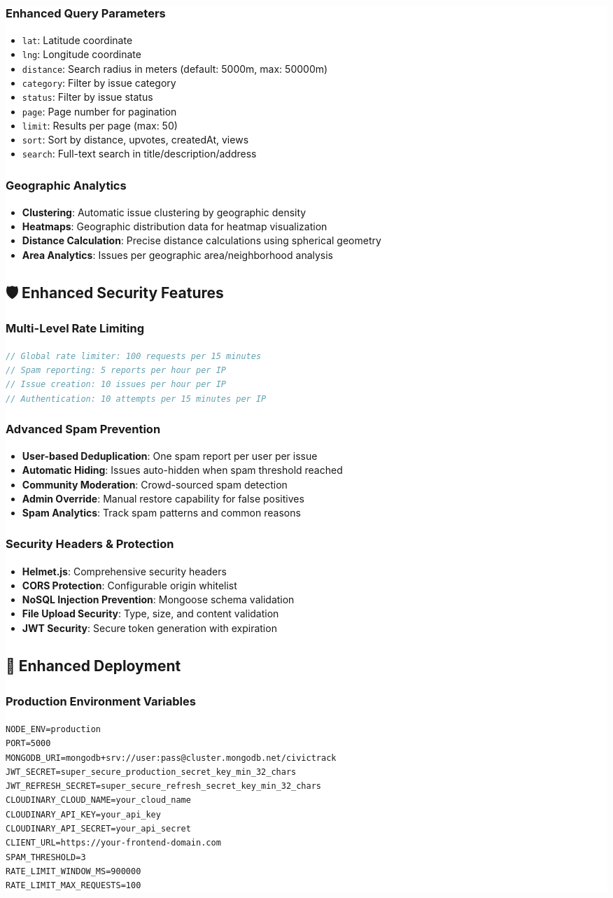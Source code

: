 ### Enhanced Query Parameters
- `lat`: Latitude coordinate
- `lng`: Longitude coordinate  
- `distance`: Search radius in meters (default: 5000m, max: 50000m)
- `category`: Filter by issue category
- `status`: Filter by issue status
- `page`: Page number for pagination
- `limit`: Results per page (max: 50)
- `sort`: Sort by distance, upvotes, createdAt, views
- `search`: Full-text search in title/description/address

### Geographic Analytics
- **Clustering**: Automatic issue clustering by geographic density
- **Heatmaps**: Geographic distribution data for heatmap visualization
- **Distance Calculation**: Precise distance calculations using spherical geometry
- **Area Analytics**: Issues per geographic area/neighborhood analysis

## 🛡️ Enhanced Security Features

### Multi-Level Rate Limiting
```javascript
// Global rate limiter: 100 requests per 15 minutes
// Spam reporting: 5 reports per hour per IP  
// Issue creation: 10 issues per hour per IP
// Authentication: 10 attempts per 15 minutes per IP
```

### Advanced Spam Prevention
- **User-based Deduplication**: One spam report per user per issue
- **Automatic Hiding**: Issues auto-hidden when spam threshold reached
- **Community Moderation**: Crowd-sourced spam detection
- **Admin Override**: Manual restore capability for false positives
- **Spam Analytics**: Track spam patterns and common reasons

### Security Headers & Protection
- **Helmet.js**: Comprehensive security headers
- **CORS Protection**: Configurable origin whitelist
- **NoSQL Injection Prevention**: Mongoose schema validation
- **File Upload Security**: Type, size, and content validation
- **JWT Security**: Secure token generation with expiration

## 🚀 Enhanced Deployment

### Production Environment Variables
```env
NODE_ENV=production
PORT=5000
MONGODB_URI=mongodb+srv://user:pass@cluster.mongodb.net/civictrack
JWT_SECRET=super_secure_production_secret_key_min_32_chars
JWT_REFRESH_SECRET=super_secure_refresh_secret_key_min_32_chars
CLOUDINARY_CLOUD_NAME=your_cloud_name
CLOUDINARY_API_KEY=your_api_key
CLOUDINARY_API_SECRET=your_api_secret
CLIENT_URL=https://your-frontend-domain.com
SPAM_THRESHOLD=3
RATE_LIMIT_WINDOW_MS=900000
RATE_LIMIT_MAX_REQUESTS=100
```
